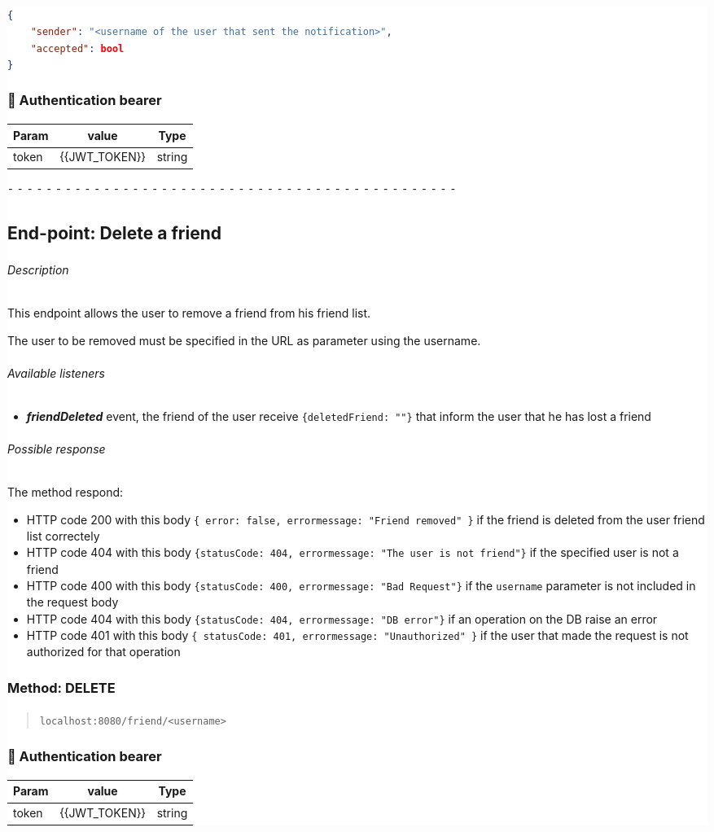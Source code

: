 ```json
{
    "sender": "<username of the user that sent the notification>",
    "accepted": bool
}
```

### 🔑 Authentication bearer

|Param|value|Type|
|---|---|---|
|token|{{JWT_TOKEN}}|string|



⁃ ⁃ ⁃ ⁃ ⁃ ⁃ ⁃ ⁃ ⁃ ⁃ ⁃ ⁃ ⁃ ⁃ ⁃ ⁃ ⁃ ⁃ ⁃ ⁃ ⁃ ⁃ ⁃ ⁃ ⁃ ⁃ ⁃ ⁃ ⁃ ⁃ ⁃ ⁃ ⁃ ⁃ ⁃ ⁃ ⁃ ⁃ ⁃ ⁃ ⁃ ⁃ ⁃ ⁃ ⁃ ⁃ ⁃

## End-point: Delete a friend
###### Description

This endpoint allows the user to remove a friend from his friend list.

The user to be removed must be specified in the URL as parameter using the username.

###### Available listeners

*   ***friendDeleted*** event, the friend of the user receive `{deletedFriend: ""}` that inform the user that he has lost a friend
    

###### Possible response

The method respond:

*   HTTP code 200 with this body `{ error: false, errormessage: "Friend removed" }` if the friend is deleted from the user friend list correctely
*   HTTP code 404 with this body `{statusCode: 404, errormessage: "The user is not friend"}` if the specified user is not a friend
*   HTTP code 400 with this body `{statusCode: 400, errormessage: "Bad Request"}` if the `username` parameter is not included in the request body
*   HTTP code 404 with this body `{statusCode: 404, errormessage: "DB error"}` if an operation on the DB raise an error
*   HTTP code 401 with this body `{ statusCode: 401, errormessage: "Unauthorized" }` if the user that made the request is not authorized for that operation
### Method: DELETE
>```
>localhost:8080/friend/<username>
>```
### 🔑 Authentication bearer

|Param|value|Type|
|---|---|---|
|token|{{JWT_TOKEN}}|string|
